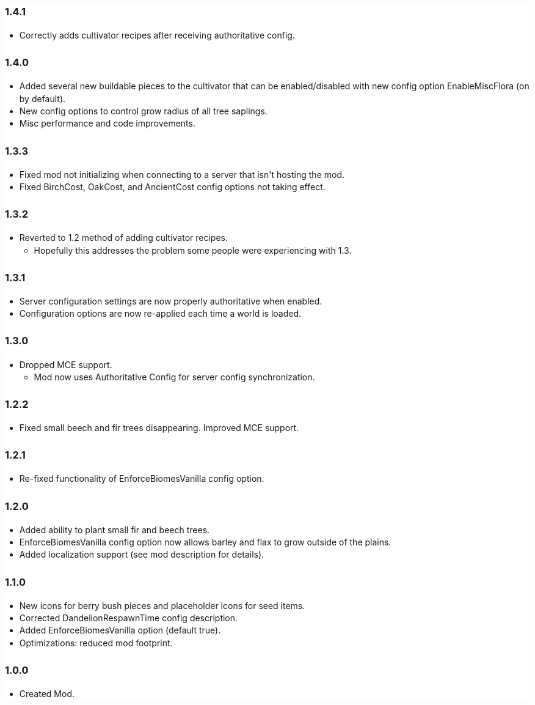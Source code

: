 ### 1.4.1
- Correctly adds cultivator recipes after receiving authoritative config.

### 1.4.0
- Added several new buildable pieces to the cultivator that can be enabled/disabled with new config option EnableMiscFlora (on by default).
- New config options to control grow radius of all tree saplings.
- Misc performance and code improvements.
	
### 1.3.3
- Fixed mod not initializing when connecting to a server that isn't hosting the mod.
- Fixed BirchCost, OakCost, and AncientCost config options not taking effect.
	
### 1.3.2
- Reverted to 1.2 method of adding cultivator recipes.
    - Hopefully this addresses the problem some people were experiencing with 1.3.
	
### 1.3.1
- Server configuration settings are now properly authoritative when enabled.
- Configuration options are now re-applied each time a world is loaded.
	
### 1.3.0
- Dropped MCE support.
    - Mod now uses Authoritative Config for server config synchronization.
	
### 1.2.2
- Fixed small beech and fir trees disappearing. Improved MCE support.
	
### 1.2.1
- Re-fixed functionality of EnforceBiomesVanilla config option.

### 1.2.0
- Added ability to plant small fir and beech trees.
- EnforceBiomesVanilla config option now allows barley and flax to grow outside of the plains.
- Added localization support (see mod description for details).

### 1.1.0
- New icons for berry bush pieces and placeholder icons for seed items.
- Corrected DandelionRespawnTime config description.
- Added EnforceBiomesVanilla option (default true).
- Optimizations: reduced mod footprint.

### 1.0.0
- Created Mod.